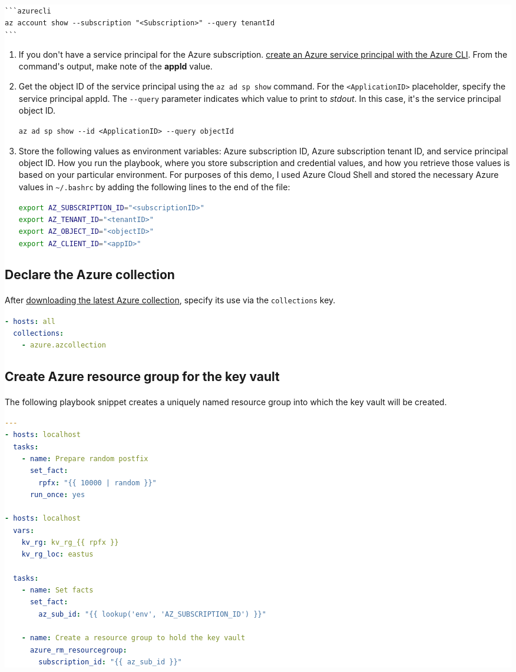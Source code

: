    ```azurecli
    az account show --subscription "<Subscription>" --query tenantId
    ```

1. If you don't have a service principal for the Azure subscription. [create an Azure service principal with the Azure CLI](/cli/azure/create-an-azure-service-principal-azure-cli). From the command's output, make note of the **appId** value.

1. Get the object ID of the service principal using the `az ad sp show` command. For the `<ApplicationID>` placeholder, specify the service principal appId. The `--query` parameter indicates which value to print to *stdout*. In this case, it's the service principal object ID.

    ```azurecli
    az ad sp show --id <ApplicationID> --query objectId
    ```
    
1. Store the following values as environment variables: Azure subscription ID, Azure subscription tenant ID, and service principal object ID. How you run the playbook, where you store subscription and credential values, and how you retrieve those values is based on your particular environment. For purposes of this demo, I used Azure Cloud Shell and stored the necessary Azure values in `~/.bashrc` by adding the following lines to the end of the file:

    ```bash
    export AZ_SUBSCRIPTION_ID="<subscriptionID>"
    export AZ_TENANT_ID="<tenantID>"
    export AZ_OBJECT_ID="<objectID>"
    export AZ_CLIENT_ID="<appID>"
    ```

## Declare the Azure collection

After [downloading the latest Azure collection](#prerequisites), specify its use via the `collections` key.

```yml
- hosts: all
  collections:
    - azure.azcollection
```

## Create Azure resource group for the key vault

The following playbook snippet creates a uniquely named resource group into which the key vault will be created. 

```yml
---
- hosts: localhost
  tasks:
    - name: Prepare random postfix
      set_fact:
        rpfx: "{{ 10000 | random }}"
      run_once: yes
      
- hosts: localhost
  vars:
    kv_rg: kv_rg_{{ rpfx }}
    kv_rg_loc: eastus

  tasks:
    - name: Set facts
      set_fact:
        az_sub_id: "{{ lookup('env', 'AZ_SUBSCRIPTION_ID') }}"

    - name: Create a resource group to hold the key vault
      azure_rm_resourcegroup:
        subscription_id: "{{ az_sub_id }}"
```